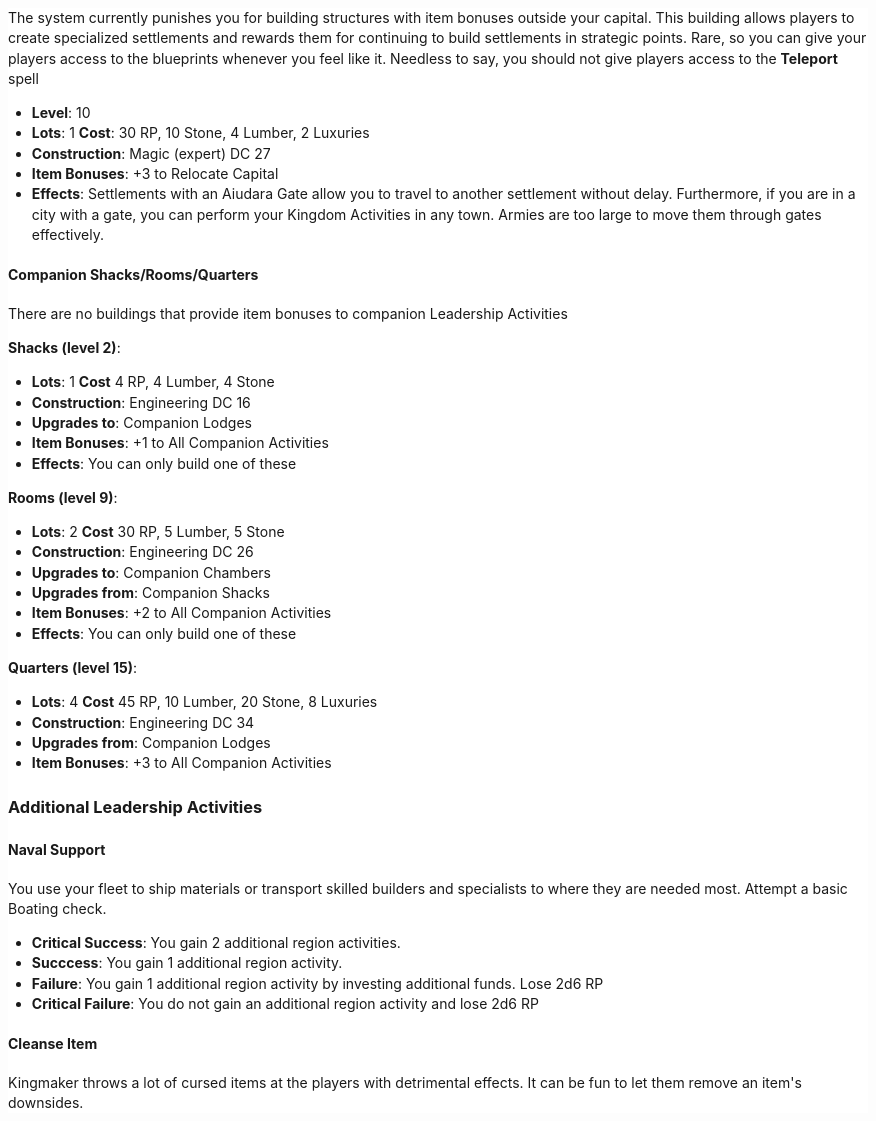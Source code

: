 The system currently punishes you for building structures with item bonuses outside your capital. This building allows players to create specialized settlements and rewards them for continuing to build settlements in strategic points. Rare, so you can give your players access to the blueprints whenever you feel like it. Needless to say, you should not give players access to the **Teleport** spell

* **Level**: 10
* **Lots**: 1 **Cost**: 30 RP, 10 Stone, 4 Lumber, 2 Luxuries
* **Construction**: Magic (expert) DC 27
* **Item Bonuses**: +3 to Relocate Capital
* **Effects**: Settlements with an Aiudara Gate allow you to travel to another settlement without delay. Furthermore, if you are in a city with a gate, you can perform your Kingdom Activities in any town. Armies are too large to move them through gates effectively.

#### Companion Shacks/Rooms/Quarters

There are no buildings that provide item bonuses to companion Leadership Activities

**Shacks (level 2)**:

* **Lots**: 1 **Cost** 4 RP, 4 Lumber, 4 Stone
* **Construction**: Engineering DC 16
* **Upgrades to**: Companion Lodges
* **Item Bonuses**: +1 to All Companion Activities
* **Effects**: You can only build one of these

**Rooms (level 9)**:

* **Lots**: 2 **Cost** 30 RP, 5 Lumber, 5 Stone
* **Construction**: Engineering DC 26
* **Upgrades to**: Companion Chambers
* **Upgrades from**: Companion Shacks
* **Item Bonuses**: +2 to All Companion Activities
* **Effects**: You can only build one of these

**Quarters (level 15)**:

* **Lots**: 4 **Cost** 45 RP, 10 Lumber, 20 Stone, 8 Luxuries
* **Construction**: Engineering DC 34
* **Upgrades from**: Companion Lodges
* **Item Bonuses**: +3 to All Companion Activities

### Additional Leadership Activities

#### Naval Support

You use your fleet to ship materials or transport skilled builders and specialists to where they are needed most. Attempt a basic Boating check.

* **Critical Success**: You gain 2 additional region activities.
* **Succcess**: You gain 1 additional region activity.
* **Failure**: You gain 1 additional region activity by investing additional funds. Lose 2d6 RP
* **Critical Failure**: You do not gain an additional region activity and lose 2d6 RP

#### Cleanse Item

Kingmaker throws a lot of cursed items at the players with detrimental effects. It can be fun to let them remove an item's downsides.
